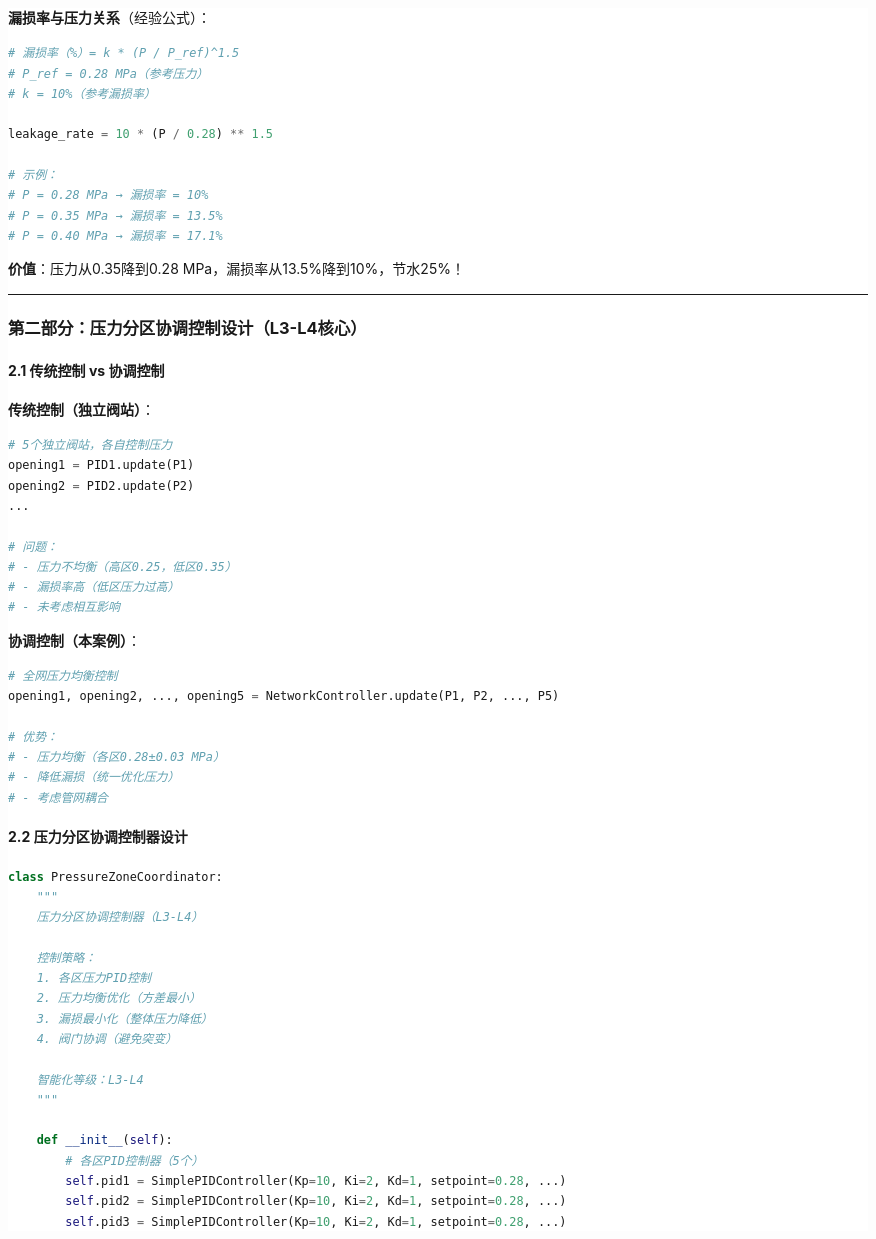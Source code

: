 **漏损率与压力关系**（经验公式）：
```python
# 漏损率（%）= k * (P / P_ref)^1.5
# P_ref = 0.28 MPa（参考压力）
# k = 10%（参考漏损率）

leakage_rate = 10 * (P / 0.28) ** 1.5

# 示例：
# P = 0.28 MPa → 漏损率 = 10%
# P = 0.35 MPa → 漏损率 = 13.5%
# P = 0.40 MPa → 漏损率 = 17.1%
```

**价值**：压力从0.35降到0.28 MPa，漏损率从13.5%降到10%，节水25%！

---

### 第二部分：压力分区协调控制设计（L3-L4核心）

#### 2.1 传统控制 vs 协调控制

**传统控制（独立阀站）**：
```python
# 5个独立阀站，各自控制压力
opening1 = PID1.update(P1)
opening2 = PID2.update(P2)
...

# 问题：
# - 压力不均衡（高区0.25，低区0.35）
# - 漏损率高（低区压力过高）
# - 未考虑相互影响
```

**协调控制（本案例）**：
```python
# 全网压力均衡控制
opening1, opening2, ..., opening5 = NetworkController.update(P1, P2, ..., P5)

# 优势：
# - 压力均衡（各区0.28±0.03 MPa）
# - 降低漏损（统一优化压力）
# - 考虑管网耦合
```

#### 2.2 压力分区协调控制器设计

```python
class PressureZoneCoordinator:
    """
    压力分区协调控制器（L3-L4）
    
    控制策略：
    1. 各区压力PID控制
    2. 压力均衡优化（方差最小）
    3. 漏损最小化（整体压力降低）
    4. 阀门协调（避免突变）
    
    智能化等级：L3-L4
    """
    
    def __init__(self):
        # 各区PID控制器（5个）
        self.pid1 = SimplePIDController(Kp=10, Ki=2, Kd=1, setpoint=0.28, ...)
        self.pid2 = SimplePIDController(Kp=10, Ki=2, Kd=1, setpoint=0.28, ...)
        self.pid3 = SimplePIDController(Kp=10, Ki=2, Kd=1, setpoint=0.28, ...)
```